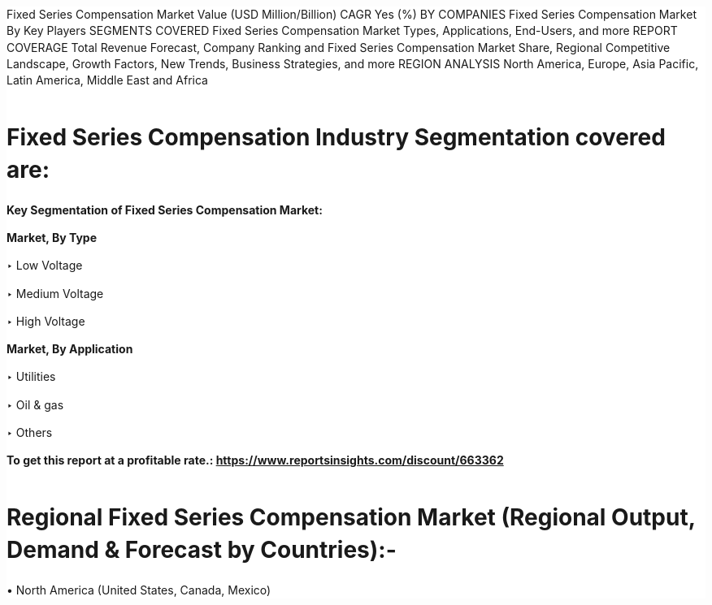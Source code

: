 <td>Fixed Series Compensation Market Value (USD Million/Billion)</td>
<tr>
<td>CAGR</td>
<td>Yes (%)</td>
</tr>
</tr>
<tr>
<td>BY COMPANIES</td>
<td>Fixed Series Compensation Market By Key Players</td>
</tr>
<tr>
<td>SEGMENTS COVERED</td>
<td>Fixed Series Compensation Market Types, Applications, End-Users, and more</td>
</tr>
<tr>
<td>REPORT COVERAGE</td>
<td>Total Revenue Forecast, Company Ranking and Fixed Series Compensation Market Share, Regional Competitive Landscape, Growth Factors, New Trends, Business Strategies, and more</td>
</tr>
<tr>
<td>REGION ANALYSIS</td>
<td>North America, Europe, Asia Pacific, Latin America, Middle East and Africa</td>
</tr>
</table>

# <strong>Fixed Series Compensation Industry Segmentation covered are:</strong>

<strong>Key Segmentation of Fixed Series Compensation Market:</strong> 

<Strong>Market, By Type</Strong>

‣ Low Voltage

‣ Medium Voltage

‣ High Voltage

<Strong>Market, By Application</Strong>

‣ Utilities

‣ Oil & gas

‣ Others

<strong>To get this report at a profitable rate.: <a href=https://www.reportsinsights.com/discount/663362>https://www.reportsinsights.com/discount/663362</a></strong></font>

# <strong>Regional Fixed Series Compensation Market (Regional Output, Demand &amp; Forecast by Countries):-</strong>

• North America (United States, Canada, Mexico)
